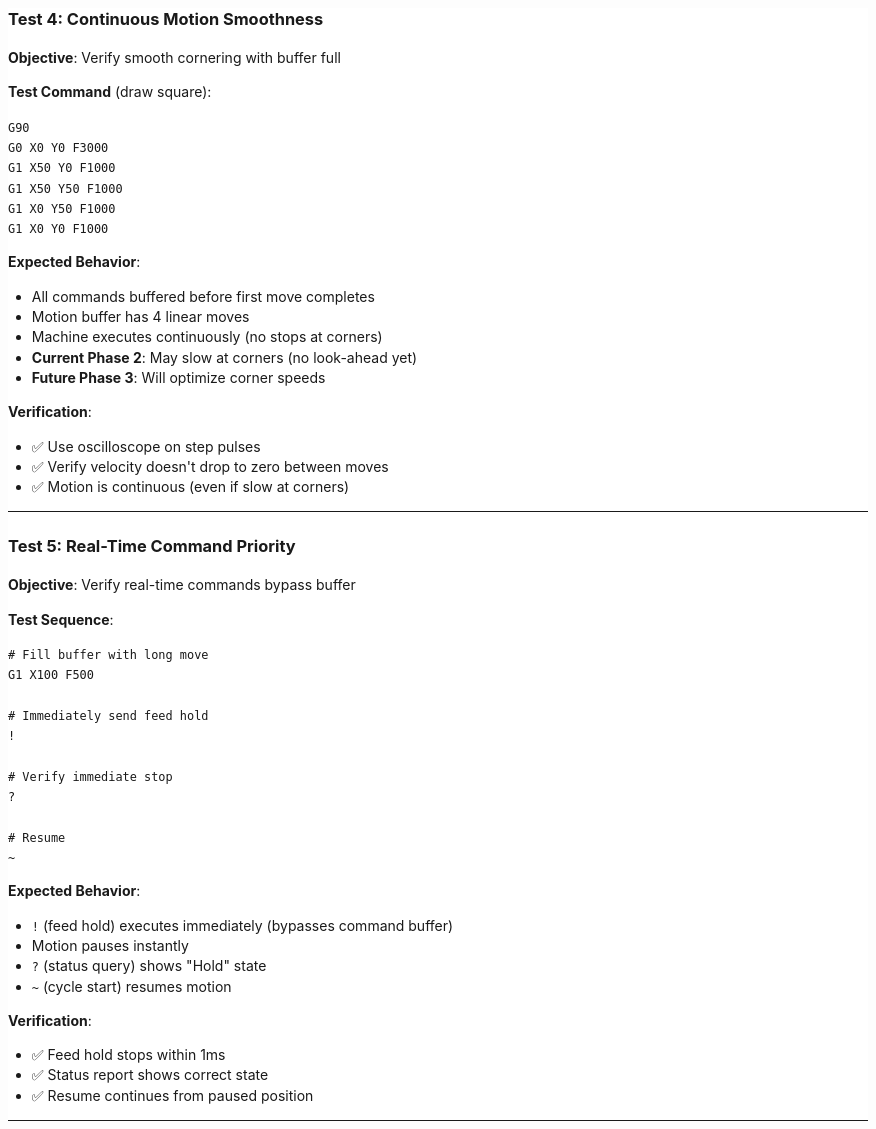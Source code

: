 
### Test 4: Continuous Motion Smoothness

**Objective**: Verify smooth cornering with buffer full

**Test Command** (draw square):
```gcode
G90
G0 X0 Y0 F3000
G1 X50 Y0 F1000
G1 X50 Y50 F1000
G1 X0 Y50 F1000
G1 X0 Y0 F1000
```

**Expected Behavior**:
- All commands buffered before first move completes
- Motion buffer has 4 linear moves
- Machine executes continuously (no stops at corners)
- **Current Phase 2**: May slow at corners (no look-ahead yet)
- **Future Phase 3**: Will optimize corner speeds

**Verification**:
- ✅ Use oscilloscope on step pulses
- ✅ Verify velocity doesn't drop to zero between moves
- ✅ Motion is continuous (even if slow at corners)

---

### Test 5: Real-Time Command Priority

**Objective**: Verify real-time commands bypass buffer

**Test Sequence**:
```gcode
# Fill buffer with long move
G1 X100 F500

# Immediately send feed hold
!

# Verify immediate stop
?

# Resume
~
```

**Expected Behavior**:
- `!` (feed hold) executes immediately (bypasses command buffer)
- Motion pauses instantly
- `?` (status query) shows "Hold" state
- `~` (cycle start) resumes motion

**Verification**:
- ✅ Feed hold stops within 1ms
- ✅ Status report shows correct state
- ✅ Resume continues from paused position

---